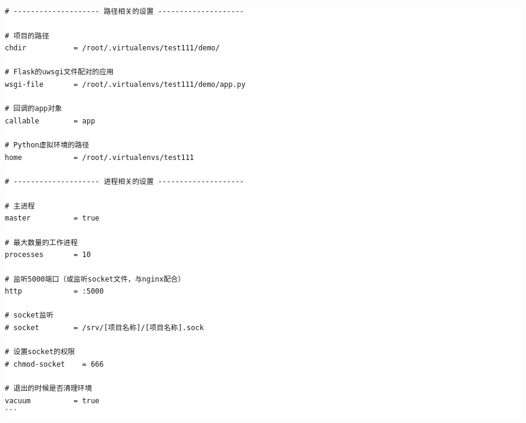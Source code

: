     # -------------------- 路径相关的设置 --------------------
    
    # 项目的路径
    chdir           = /root/.virtualenvs/test111/demo/
    
    # Flask的uwsgi文件配对的应用
    wsgi-file       = /root/.virtualenvs/test111/demo/app.py
    
    # 回调的app对象
    callable        = app
    
    # Python虚拟环境的路径
    home            = /root/.virtualenvs/test111
    
    # -------------------- 进程相关的设置 --------------------
    
    # 主进程
    master          = true
    
    # 最大数量的工作进程
    processes       = 10
    
    # 监听5000端口（或监听socket文件，与nginx配合）
    http            = :5000 
    
    # socket监听
    # socket        = /srv/[项目名称]/[项目名称].sock
    
    # 设置socket的权限
    # chmod-socket    = 666
    
    # 退出的时候是否清理环境
    vacuum          = true
    ```
